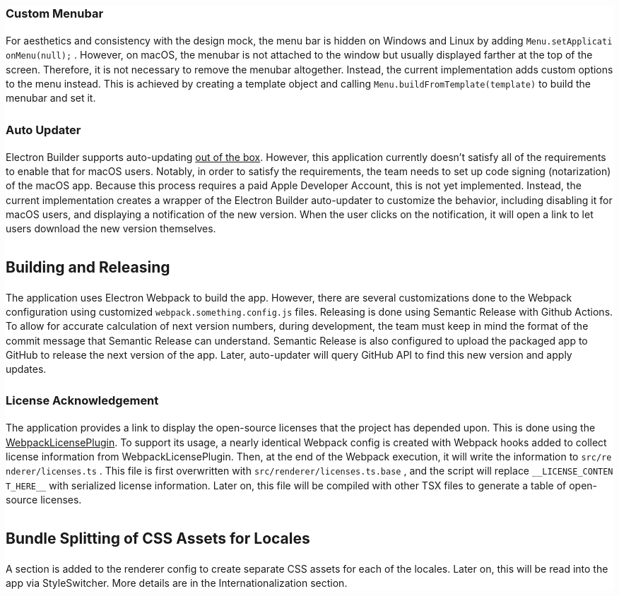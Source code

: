 ### Custom Menubar

For aesthetics and consistency with the design mock, the menu bar is hidden on
Windows and Linux by adding `Menu.setApplicationMenu(null);` . However, on
macOS, the menubar is not attached to the window but usually displayed farther
at the top of the screen. Therefore, it is not necessary to remove the menubar
altogether. Instead, the current implementation adds custom options to the menu
instead. This is achieved by creating a template object and calling
`Menu.buildFromTemplate(template)` to build the menubar and set it.

### Auto Updater

Electron Builder supports auto-updating [out of the
box](https://www.electron.build/auto-update). However, this application
currently doesn’t satisfy all of the requirements to enable that for macOS
users. Notably, in order to satisfy the requirements, the team needs to set up
code signing (notarization) of the macOS app. Because this process requires a
paid Apple Developer Account, this is not yet implemented. Instead, the current
implementation creates a wrapper of the Electron Builder auto-updater to
customize the behavior, including disabling it for macOS users, and displaying a
notification of the new version. When the user clicks on the notification, it
will open a link to let users download the new version themselves.

## Building and Releasing

The application uses Electron Webpack to build the app. However, there are
several customizations done to the Webpack configuration using customized
`webpack.something.config.js` files. Releasing is done using Semantic Release
with Github Actions. To allow for accurate calculation of next version numbers,
during development, the team must keep in mind the format of the commit message
that Semantic Release can understand. Semantic Release is also configured to
upload the packaged app to GitHub to release the next version of the app. Later,
auto-updater will query GitHub API to find this new version and apply updates.

### License Acknowledgement

The application provides a link to display the open-source licenses that the
project has depended upon. This is done using the
[WebpackLicensePlugin](https://github.com/codepunkt/webpack-license-plugin). To
support its usage, a nearly identical Webpack config is created with Webpack
hooks added to collect license information from WebpackLicensePlugin. Then, at
the end of the Webpack execution, it will write the information to
`src/renderer/licenses.ts` . This file is first overwritten with
`src/renderer/licenses.ts.base` , and the script will replace
`__LICENSE_CONTENT_HERE__` with serialized license information. Later on, this
file will be compiled with other TSX files to generate a table of open-source
licenses.

## Bundle Splitting of CSS Assets for Locales

A section is added to the renderer config to create separate CSS assets for each
of the locales. Later on, this will be read into the app via StyleSwitcher. More
details are in the Internationalization section.
